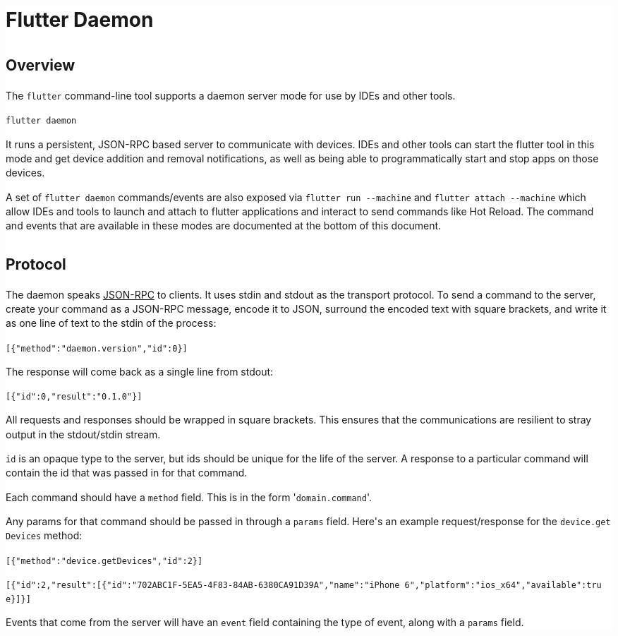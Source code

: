# Flutter Daemon

## Overview

The `flutter` command-line tool supports a daemon server mode for use by IDEs and other tools.

```
flutter daemon
```

It runs a persistent, JSON-RPC based server to communicate with devices. IDEs and other tools can start the flutter tool in this mode and get device addition and removal notifications, as well as being able to programmatically start and stop apps on those devices.

A set of `flutter daemon` commands/events are also exposed via `flutter run --machine` and `flutter attach --machine` which allow IDEs and tools to launch and attach to flutter applications and interact to send commands like Hot Reload. The command and events that are available in these modes are documented at the bottom of this document.

## Protocol

The daemon speaks [JSON-RPC](http://json-rpc.org/) to clients. It uses stdin and stdout as the transport protocol. To send a command to the server, create your command as a JSON-RPC message, encode it to JSON, surround the encoded text with square brackets, and write it as one line of text to the stdin of the process:

```
[{"method":"daemon.version","id":0}]
```

The response will come back as a single line from stdout:

```
[{"id":0,"result":"0.1.0"}]
```

All requests and responses should be wrapped in square brackets. This ensures that the communications are resilient to stray output in the stdout/stdin stream.

`id` is an opaque type to the server, but ids should be unique for the life of the server. A response to a particular command will contain the id that was passed in for that command.

Each command should have a `method` field. This is in the form '`domain.command`'.

Any params for that command should be passed in through a `params` field. Here's an example request/response for the `device.getDevices` method:

```
[{"method":"device.getDevices","id":2}]
```

```
[{"id":2,"result":[{"id":"702ABC1F-5EA5-4F83-84AB-6380CA91D39A","name":"iPhone 6","platform":"ios_x64","available":true}]}]
```

Events that come from the server will have an `event` field containing the type of event, along with a `params` field.
